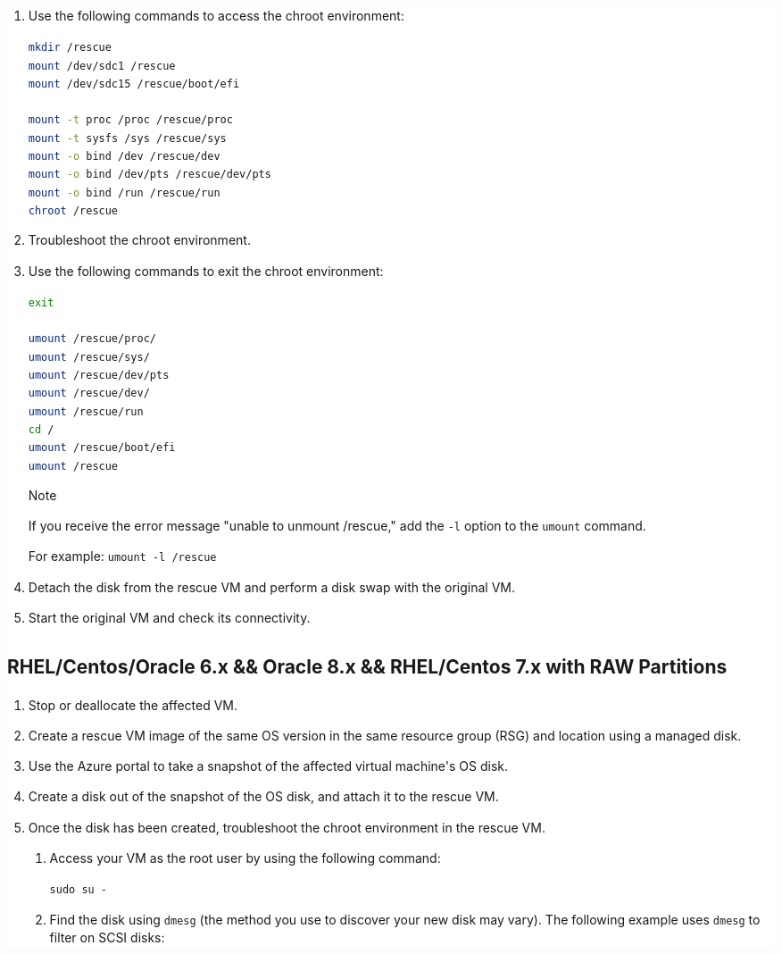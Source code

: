    1. Use the following commands to access the chroot environment:

      ```bash
      mkdir /rescue
      mount /dev/sdc1 /rescue
      mount /dev/sdc15 /rescue/boot/efi
      
      mount -t proc /proc /rescue/proc
      mount -t sysfs /sys /rescue/sys
      mount -o bind /dev /rescue/dev
      mount -o bind /dev/pts /rescue/dev/pts
      mount -o bind /run /rescue/run
      chroot /rescue
      ```

   1. Troubleshoot the chroot environment.

   1. Use the following commands to exit the chroot environment:

      ```bash
      exit

      umount /rescue/proc/
      umount /rescue/sys/
      umount /rescue/dev/pts
      umount /rescue/dev/
      umount /rescue/run
      cd /
      umount /rescue/boot/efi
      umount /rescue
      ```

      > [!NOTE]
      > If you receive the error message "unable to unmount /rescue," add the `-l` option to the `umount` command.
      >
      > For example: `umount -l /rescue`

1. Detach the disk from the rescue VM and perform a disk swap with the original VM.
1. Start the original VM and check its connectivity.

## RHEL/Centos/Oracle 6.x && Oracle 8.x && RHEL/Centos 7.x with RAW Partitions

1. Stop or deallocate the affected VM.
1. Create a rescue VM image of the same OS version in the same resource group (RSG) and location using a managed disk.
1. Use the Azure portal to take a snapshot of the affected virtual machine's OS disk.
1. Create a disk out of the snapshot of the OS disk, and attach it to the rescue VM.
1. Once the disk has been created, troubleshoot the chroot environment in the rescue VM.

   1. Access your VM as the root user by using the following command:

      `sudo su -`

   1. Find the disk using `dmesg` (the method you use to discover your new disk may vary). The following example uses `dmesg` to filter on SCSI disks:
